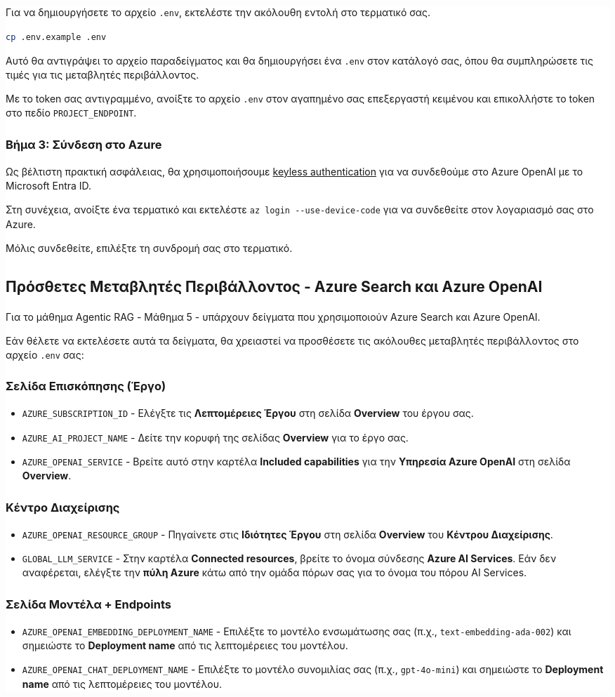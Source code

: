 Για να δημιουργήσετε το αρχείο `.env`, εκτελέστε την ακόλουθη εντολή στο τερματικό σας.

```bash
cp .env.example .env
```

Αυτό θα αντιγράψει το αρχείο παραδείγματος και θα δημιουργήσει ένα `.env` στον κατάλογό σας, όπου θα συμπληρώσετε τις τιμές για τις μεταβλητές περιβάλλοντος.

Με το token σας αντιγραμμένο, ανοίξτε το αρχείο `.env` στον αγαπημένο σας επεξεργαστή κειμένου και επικολλήστε το token στο πεδίο `PROJECT_ENDPOINT`.

### Βήμα 3: Σύνδεση στο Azure

Ως βέλτιστη πρακτική ασφάλειας, θα χρησιμοποιήσουμε [keyless authentication](https://learn.microsoft.com/azure/developer/ai/keyless-connections?tabs=csharp%2Cazure-cli?WT.mc_id=academic-105485-koreyst) για να συνδεθούμε στο Azure OpenAI με το Microsoft Entra ID.

Στη συνέχεια, ανοίξτε ένα τερματικό και εκτελέστε `az login --use-device-code` για να συνδεθείτε στον λογαριασμό σας στο Azure.

Μόλις συνδεθείτε, επιλέξτε τη συνδρομή σας στο τερματικό.

## Πρόσθετες Μεταβλητές Περιβάλλοντος - Azure Search και Azure OpenAI 

Για το μάθημα Agentic RAG - Μάθημα 5 - υπάρχουν δείγματα που χρησιμοποιούν Azure Search και Azure OpenAI.

Εάν θέλετε να εκτελέσετε αυτά τα δείγματα, θα χρειαστεί να προσθέσετε τις ακόλουθες μεταβλητές περιβάλλοντος στο αρχείο `.env` σας:

### Σελίδα Επισκόπησης (Έργο)

- `AZURE_SUBSCRIPTION_ID` - Ελέγξτε τις **Λεπτομέρειες Έργου** στη σελίδα **Overview** του έργου σας.

- `AZURE_AI_PROJECT_NAME` - Δείτε την κορυφή της σελίδας **Overview** για το έργο σας.

- `AZURE_OPENAI_SERVICE` - Βρείτε αυτό στην καρτέλα **Included capabilities** για την **Υπηρεσία Azure OpenAI** στη σελίδα **Overview**.

### Κέντρο Διαχείρισης

- `AZURE_OPENAI_RESOURCE_GROUP` - Πηγαίνετε στις **Ιδιότητες Έργου** στη σελίδα **Overview** του **Κέντρου Διαχείρισης**.

- `GLOBAL_LLM_SERVICE` - Στην καρτέλα **Connected resources**, βρείτε το όνομα σύνδεσης **Azure AI Services**. Εάν δεν αναφέρεται, ελέγξτε την **πύλη Azure** κάτω από την ομάδα πόρων σας για το όνομα του πόρου AI Services.

### Σελίδα Μοντέλα + Endpoints

- `AZURE_OPENAI_EMBEDDING_DEPLOYMENT_NAME` - Επιλέξτε το μοντέλο ενσωμάτωσης σας (π.χ., `text-embedding-ada-002`) και σημειώστε το **Deployment name** από τις λεπτομέρειες του μοντέλου.

- `AZURE_OPENAI_CHAT_DEPLOYMENT_NAME` - Επιλέξτε το μοντέλο συνομιλίας σας (π.χ., `gpt-4o-mini`) και σημειώστε το **Deployment name** από τις λεπτομέρειες του μοντέλου.
